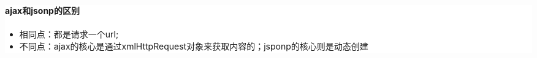 #### ajax和jsonp的区别
- 相同点：都是请求一个url;
- 不同点：ajax的核心是通过xmlHttpRequest对象来获取内容的；jsponp的核心则是动态创建<script>标签来调用服务器提供的js脚本。
- ajax缺点：

```
1.不支持浏览器back返回
2.安全问题：暴露了与服务器交互细节
3.对搜索引擎支持较弱
4.破坏了程序的异常机制
5.不容易调试
```

- jsonp的缺点：只支持GET请求，是一种脚本注入行为，存在安全风险，如果返回失败并不会报错。

#### 有哪几种跨域方式
- jsonp
- iframe
- postMessage
- fetch
- webSocket

#### Gc机制是什么？为什么闭包不会被回收？
> Gc:垃圾回收机制（分为标记清除法和计数清除法）
> 闭包不会被回收是因为闭包引用的外部变量未得到释放，导致包含此变量的外部函数无法得到释放，那么函数内的函数也就无法被回收。

#### 如何确保ajax不走缓存路线
- url后边加上上ranNum:Math.random()生成一个随机数字，拼接在url后边；
- url后边加上时间戳；
- 设置control-cache:no-store

#### sessionStorage、loaclStorage和cookie之间的区别
1. cookie在客户端和服务器端来回传递，浪费带宽，而sessionStorage、loaclStorage仅在浏览器本地保存；
2. cookie存量小，不能超过4k，而sessionStorage、loaclStorage存量可达到5M;
3. cookie在设置过期时间之前一直有效，即使窗口关闭；sessionStorage在窗口关闭后清除；而loaclStorage可以永久保存。
4. 在不同浏览器打开同源窗口，cookie和localStorage数据可以共享，而sesionStorage数据不可以共享。

#### 模块化
- AMD:异步加载模式，在Require推广过程中产生；依赖前置
- CMD:SeaJS在推广过程中产生；依赖就近
- UMD:通用模式，用于解决跨平台，先判断是否支持CommonJs模式
- CommonJs:NodeJs是这种规范的实现，因为js没有模块功能，所以CommonJs应运而生，但是不能再浏览器运行；require module.export
- ES6:import export

#### Javascript垃圾回收机制
- 标记清除
> 当变量进入执行环境的时候，比如函数中声明一个变量，垃圾回收器将其标记为“进入环境”，当变量离开环境的时候（函数执行结束）将其标记为“离开环境”。垃圾回收器会在执行的时候给存储在内存中的所有变量加上标记，然后去掉环境中的变量已经被闭包所引用的变量，然后将剩下仍存在标记的变量清除掉。
- 引用计数
> 引用计数的策略就是跟踪记录每个值被使用的次数。当声明了一个变量并将一个引用类赋值给该变量的时候，这个值的引用次数就加1，如果该变量的值重新赋值给另外一个值，则这个值的引用次数减1，当该值的引用次数变为0的时候，说明没有变量在使用该值，这个值不再访问了，因此可以将其占有的空间用垃圾回收器回收。

#### Javascript的同源策略
